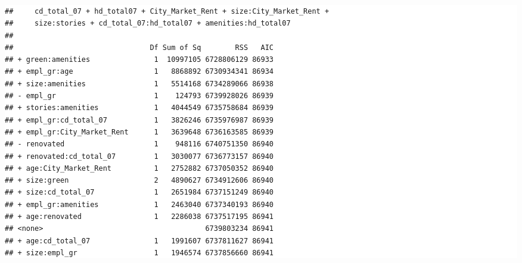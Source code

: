     ##     cd_total_07 + hd_total07 + City_Market_Rent + size:City_Market_Rent + 
    ##     size:stories + cd_total_07:hd_total07 + amenities:hd_total07
    ## 
    ##                                Df Sum of Sq        RSS   AIC
    ## + green:amenities               1  10997105 6728806129 86933
    ## + empl_gr:age                   1   8868892 6730934341 86934
    ## + size:amenities                1   5514168 6734289066 86938
    ## - empl_gr                       1    124793 6739928026 86939
    ## + stories:amenities             1   4044549 6735758684 86939
    ## + empl_gr:cd_total_07           1   3826246 6735976987 86939
    ## + empl_gr:City_Market_Rent      1   3639648 6736163585 86939
    ## - renovated                     1    948116 6740751350 86940
    ## + renovated:cd_total_07         1   3030077 6736773157 86940
    ## + age:City_Market_Rent          1   2752882 6737050352 86940
    ## + size:green                    2   4890627 6734912606 86940
    ## + size:cd_total_07              1   2651984 6737151249 86940
    ## + empl_gr:amenities             1   2463040 6737340193 86940
    ## + age:renovated                 1   2286038 6737517195 86941
    ## <none>                                      6739803234 86941
    ## + age:cd_total_07               1   1991607 6737811627 86941
    ## + size:empl_gr                  1   1946574 6737856660 86941